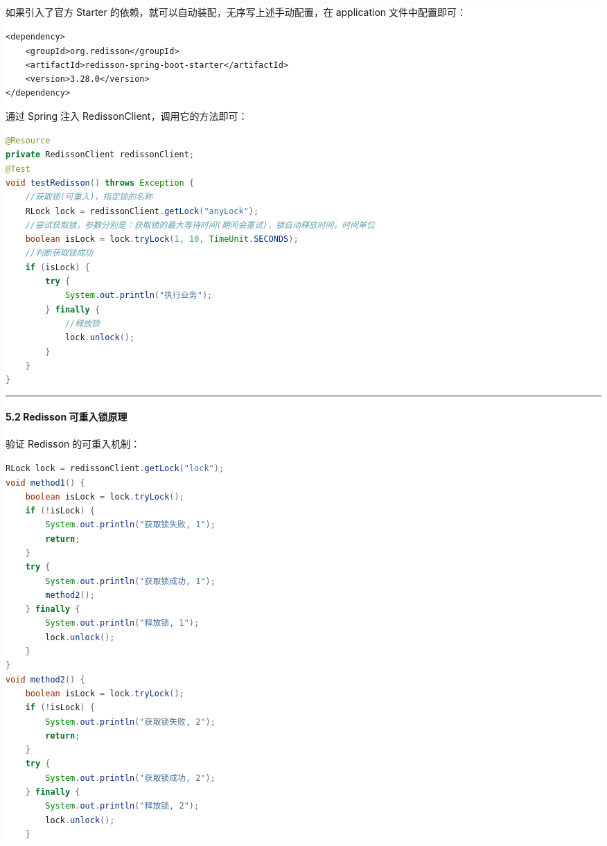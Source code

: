如果引入了官方 Starter 的依赖，就可以自动装配，无序写上述手动配置，在 application 文件中配置即可：

```pom
<dependency>
    <groupId>org.redisson</groupId>
    <artifactId>redisson-spring-boot-starter</artifactId>
    <version>3.28.0</version>
</dependency>
```


通过 Spring 注入 RedissonClient，调用它的方法即可：

```java
@Resource
private RedissonClient redissonClient;
@Test
void testRedisson() throws Exception {
    //获取锁(可重入)，指定锁的名称
    RLock lock = redissonClient.getLock("anyLock");
    //尝试获取锁，参数分别是：获取锁的最大等待时间(期间会重试)，锁自动释放时间，时间单位
    boolean isLock = lock.tryLock(1, 10, TimeUnit.SECONDS);
    //判断获取锁成功
    if (isLock) {
        try {
            System.out.println("执行业务");
        } finally {
            //释放锁
            lock.unlock();
        }
    }
}
```

****
#### 5.2 Redisson 可重入锁原理

验证 Redisson 的可重入机制：

```java
RLock lock = redissonClient.getLock("lock");
void method1() {
    boolean isLock = lock.tryLock();
    if (!isLock) {
        System.out.println("获取锁失败, 1");
        return;
    }
    try {
        System.out.println("获取锁成功, 1");
        method2();
    } finally {
        System.out.println("释放锁, 1");
        lock.unlock();
    }
}
void method2() {
    boolean isLock = lock.tryLock();
    if (!isLock) {
        System.out.println("获取锁失败, 2");
        return;
    }
    try {
        System.out.println("获取锁成功, 2");
    } finally {
        System.out.println("释放锁, 2");
        lock.unlock();
    }
```